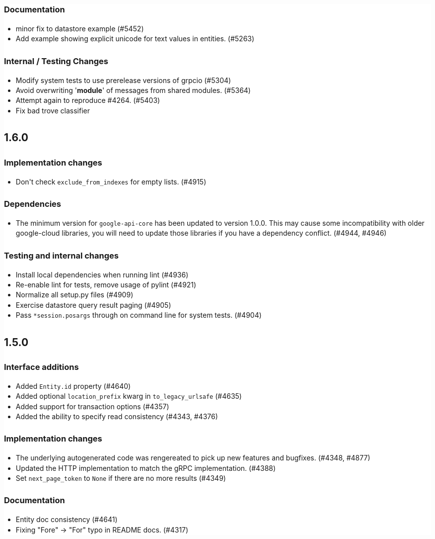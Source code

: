 ### Documentation

- minor fix to datastore example (#5452)
- Add example showing explicit unicode for text values in entities. (#5263)

### Internal / Testing Changes

- Modify system tests to use prerelease versions of grpcio (#5304)
- Avoid overwriting '__module__' of messages from shared modules. (#5364)
- Attempt again to reproduce #4264. (#5403)
- Fix bad trove classifier

## 1.6.0

### Implementation changes

- Don't check `exclude_from_indexes` for empty lists. (#4915)

### Dependencies

- The minimum version for `google-api-core` has been updated to version 1.0.0. This may cause some incompatibility with older google-cloud libraries, you will need to update those libraries if you have a dependency conflict. (#4944, #4946)

### Testing and internal changes

- Install local dependencies when running lint (#4936)
- Re-enable lint for tests, remove usage of pylint (#4921)
- Normalize all setup.py files (#4909)
- Exercise datastore query result paging (#4905)
- Pass `*session.posargs` through on command line for system tests. (#4904)

## 1.5.0

### Interface additions

- Added `Entity.id` property (#4640)
- Added optional `location_prefix` kwarg in `to_legacy_urlsafe` (#4635)
- Added support for transaction options (#4357)
- Added the ability to specify read consistency (#4343, #4376)

### Implementation changes

- The underlying autogenerated code was rengereated to pick up new features and bugfixes. (#4348, #4877)
- Updated the HTTP implementation to match the gRPC implementation. (#4388)
- Set `next_page_token` to `None` if there are no more results (#4349)

### Documentation

- Entity doc consistency (#4641)
- Fixing "Fore" -> "For" typo in README docs. (#4317)
